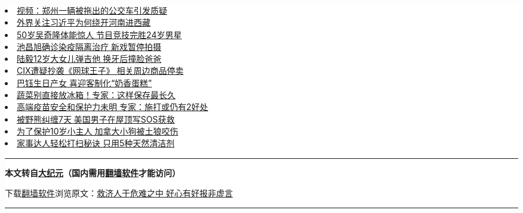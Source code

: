 <li><a href="https://github.com/shygqw3096/djy/blob/master/gb/21/7/25/n13114084.md#1">视频：郑州一辆被拖出的公交车引发质疑</a></li>
<li><a href="https://github.com/shygqw3096/djy/blob/master/gb/21/7/25/n13114502.md#1">外界关注习近平为何绕开河南进西藏</a></li>
<li><a href="https://github.com/shygqw3096/djy/blob/master/gb/21/7/25/n13114539.md#1">50岁吴奇隆体能惊人 节目竞技完胜24岁男星</a></li>
<li><a href="https://github.com/shygqw3096/djy/blob/master/gb/21/7/26/n13115286.md#1">池昌旭确诊染疫隔离治疗 新戏暂停拍摄</a></li>
<li><a href="https://github.com/shygqw3096/djy/blob/master/gb/21/7/25/n13114673.md#1">陆毅12岁大女儿弹吉他 换牙后撞脸爸爸</a></li>
<li><a href="https://github.com/shygqw3096/djy/blob/master/gb/21/7/26/n13115981.md#1">CIX遭疑抄袭《网球王子》 相关周边商品停卖</a></li>
<li><a href="https://github.com/shygqw3096/djy/blob/master/gb/21/7/25/n13113053.md#1">巴钰生日产女 喜迎客制化“奶香蛋糕”</a></li>
<li><a href="https://github.com/shygqw3096/djy/blob/master/gb/21/7/21/n13105343.md#1">蔬菜别直接放冰箱！专家：这样保存最长久</a></li>
<li><a href="https://github.com/shygqw3096/djy/blob/master/gb/21/7/24/n13112330.md#1">高端疫苗安全和保护力未明 专家：施打或仍有2好处</a></li>
<li><a href="https://github.com/shygqw3096/djy/blob/master/gb/21/7/25/n13113232.md#1">被野熊纠缠7天 美国男子在屋顶写SOS获救</a></li>
<li><a href="https://github.com/shygqw3096/djy/blob/master/gb/21/7/25/n13113601.md#1">为了保护10岁小主人 加拿大小狗被土狼咬伤</a></li>
<li><a href="https://github.com/shygqw3096/djy/blob/master/gb/21/7/25/n13114273.md#1">家事达人轻松打扫秘诀 只用5种天然清洁剂</a></li>
<hr>

<strong>本文转自<a href="https://www.epochtimes.com">大纪元</a>（国内需用<a href="https://github.com/shygqw3096/www/blob/master/README.md#8">翻墙软件</a>才能访问）</strong><p>下载<a href="https://github.com/shygqw3096/www/blob/master/README.md#8">翻墙软件</a>浏览原文：<a href="https://www.epochtimes.com/gb/21/7/22/n13107853.htm">救济人于危难之中 好心有好报非虚言</a></p><hr>
